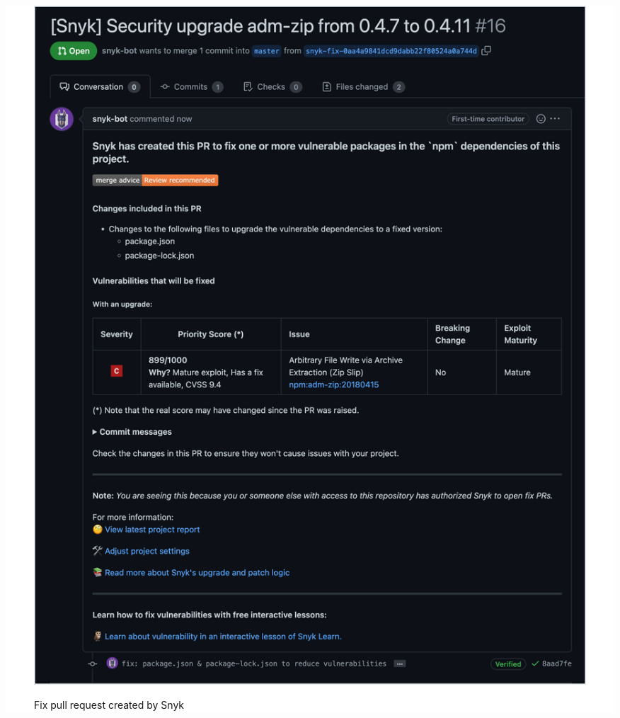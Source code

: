 <figure><img src="../../.gitbook/assets/github_fix_pr_cropped-14july2022 (1) (1).png" alt="Fix pull request created by Snyk"><figcaption><p>Fix pull request created by Snyk</p></figcaption></figure>
